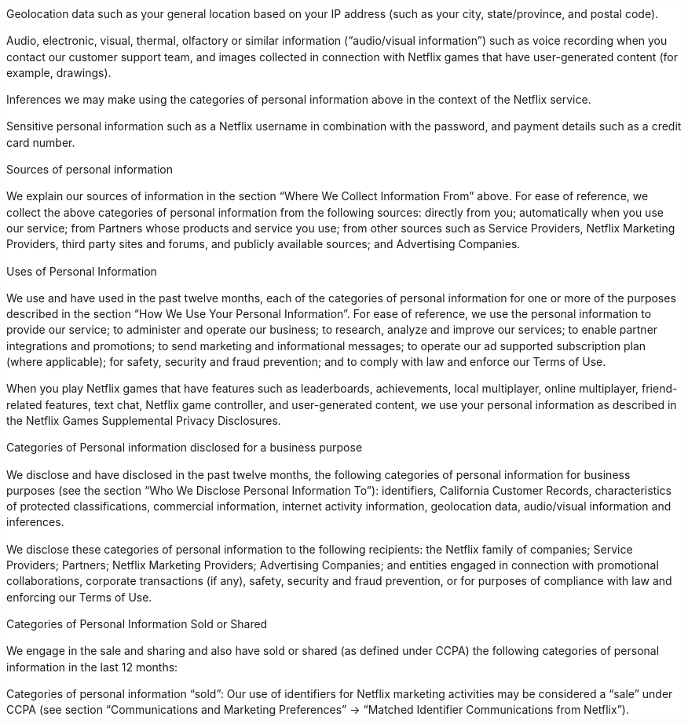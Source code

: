 Geolocation data such as your general location based on your IP address (such as your city, state/province, and postal code).

Audio, electronic, visual, thermal, olfactory or similar information (“audio/visual information”) such as voice recording when you contact our customer support team, and images collected in connection with Netflix games that have user-generated content (for example, drawings). 

Inferences we may make using the categories of personal information above in the context of the Netflix service.

Sensitive personal information such as a Netflix username in combination with the password, and payment details such as a credit card number.

Sources of personal information 

We explain our sources of information in the section “Where We Collect Information From” above. For ease of reference, we collect the above categories of personal information from the following sources: directly from you; automatically when you use our service; from Partners whose products and service you use; from other sources such as Service Providers, Netflix Marketing Providers, third party sites and forums, and publicly available sources; and Advertising Companies.

Uses of Personal Information

We use and have used in the past twelve months, each of the categories of personal information for one or more of the purposes described in the section “How We Use Your Personal Information”. For ease of reference, we use the personal information to provide our service; to administer and operate our business; to research, analyze and improve our services; to enable partner integrations and promotions; to send marketing and informational messages; to operate our ad supported subscription plan (where applicable); for safety, security and fraud prevention; and to comply with law and enforce our Terms of Use. 

When you play Netflix games that have features such as leaderboards, achievements, local multiplayer, online multiplayer, friend-related features, text chat, Netflix game controller, and user-generated content, we use your personal information as described in the Netflix Games Supplemental Privacy Disclosures.

Categories of Personal information disclosed for a business purpose 

We disclose and have disclosed in the past twelve months, the following categories of personal information for business purposes (see the section “Who We Disclose Personal Information To”): identifiers, California Customer Records, characteristics of protected classifications, commercial information, internet activity information, geolocation data, audio/visual information and inferences.

We disclose these categories of personal information to the following recipients: the Netflix family of companies; Service Providers; Partners; Netflix Marketing Providers; Advertising Companies; and entities engaged in connection with promotional collaborations, corporate transactions (if any), safety, security and fraud prevention, or for purposes of compliance with law and enforcing our Terms of Use.

Categories of Personal Information Sold or Shared 

We engage in the sale and sharing and also have sold or shared (as defined under CCPA) the following categories of personal information in the last 12 months: 

Categories of personal information “sold”: Our use of identifiers for Netflix marketing activities may be considered a “sale” under CCPA (see section “Communications and Marketing Preferences” → “Matched Identifier Communications from Netflix”).
